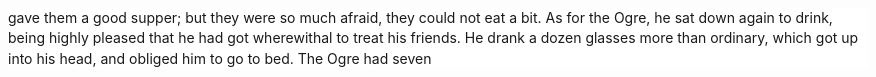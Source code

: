 gave
them
a
good
supper;
but
they
were
so
much
afraid,
they
could
not
eat
a
bit.
As
for
the
Ogre,
he
sat
down
again
to
drink,
being
highly
pleased
that
he
had
got
wherewithal
to
treat
his
friends.
He
drank
a
dozen
glasses
more
than
ordinary,
which
got
up
into
his
head,
and
obliged
him
to
go
to
bed.
The
Ogre
had
seven